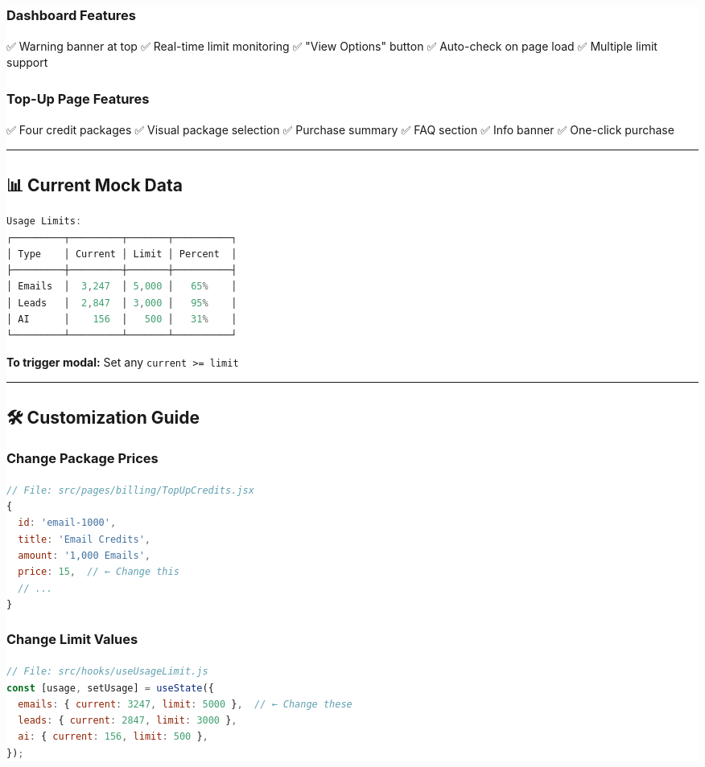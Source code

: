 ### Dashboard Features
✅ Warning banner at top
✅ Real-time limit monitoring
✅ "View Options" button
✅ Auto-check on page load
✅ Multiple limit support

### Top-Up Page Features
✅ Four credit packages
✅ Visual package selection
✅ Purchase summary
✅ FAQ section
✅ Info banner
✅ One-click purchase

---

## 📊 Current Mock Data

```javascript
Usage Limits:
┌─────────┬─────────┬───────┬──────────┐
│ Type    │ Current │ Limit │ Percent  │
├─────────┼─────────┼───────┼──────────┤
│ Emails  │  3,247  │ 5,000 │   65%    │
│ Leads   │  2,847  │ 3,000 │   95%    │
│ AI      │    156  │   500 │   31%    │
└─────────┴─────────┴───────┴──────────┘
```

**To trigger modal:** Set any `current >= limit`

---

## 🛠️ Customization Guide

### Change Package Prices
```javascript
// File: src/pages/billing/TopUpCredits.jsx
{
  id: 'email-1000',
  title: 'Email Credits',
  amount: '1,000 Emails',
  price: 15,  // ← Change this
  // ...
}
```

### Change Limit Values
```javascript
// File: src/hooks/useUsageLimit.js
const [usage, setUsage] = useState({
  emails: { current: 3247, limit: 5000 },  // ← Change these
  leads: { current: 2847, limit: 3000 },
  ai: { current: 156, limit: 500 },
});
```

